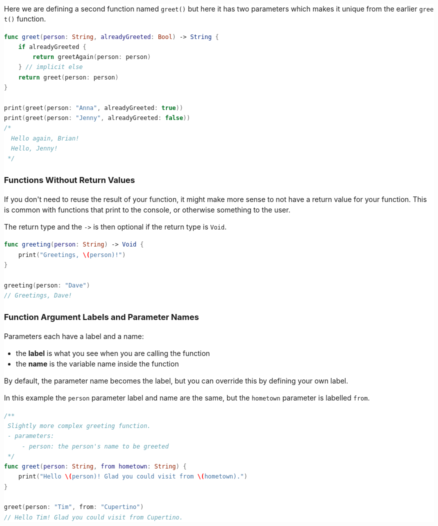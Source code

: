 Here we are defining a second function named `greet()` but here it has two parameters which makes it unique from the earlier `greet()` function.

``` swift
func greet(person: String, alreadyGreeted: Bool) -> String {
    if alreadyGreeted {
        return greetAgain(person: person)
    } // implicit else
    return greet(person: person)
}

print(greet(person: "Anna", alreadyGreeted: true))
print(greet(person: "Jenny", alreadyGreeted: false))
/*
  Hello again, Brian!
  Hello, Jenny!
 */
```

### Functions Without Return Values

If you don't need to reuse the result of your function, it might make more sense to not have a return value for your function. This is common with functions that print to the console, or otherwise something to the user.

The return type and the `->` is then optional if the return type is `Void`.

``` swift
func greeting(person: String) -> Void {
    print("Greetings, \(person)!")
}

greeting(person: "Dave")
// Greetings, Dave!
```

### Function Argument Labels and Parameter Names

Parameters each have a label and a name:

- the **label** is what you see when you are calling the function
- the **name** is the variable name inside the function

By default, the parameter name becomes the label, but you can override this by defining your own label.

In this example the `person` parameter label and name are the same, but the `hometown` parameter is labelled `from`.

``` swift
/**
 Slightly more complex greeting function.
 - parameters:
     - person: the person's name to be greeted
 */
func greet(person: String, from hometown: String) {
    print("Hello \(person)! Glad you could visit from \(hometown).")
}

greet(person: "Tim", from: "Cupertino")
// Hello Tim! Glad you could visit from Cupertino.
```
